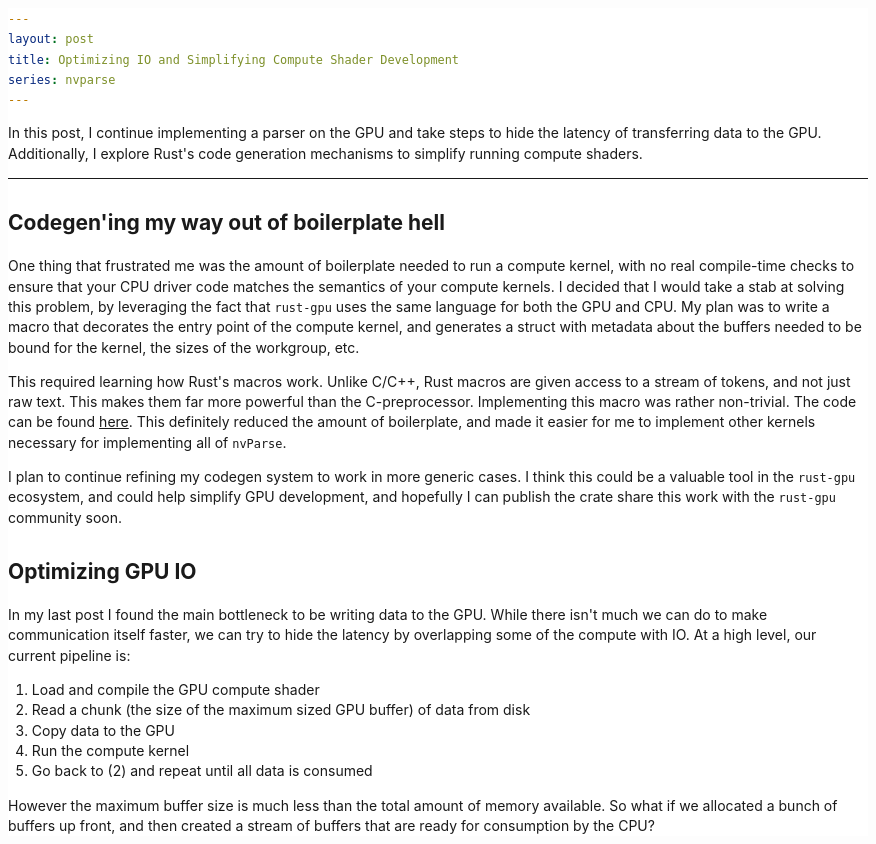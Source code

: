 ```yaml
---
layout: post
title: Optimizing IO and Simplifying Compute Shader Development
series: nvparse
---
```


In this post, I continue implementing a parser on the GPU and take steps to hide the latency of
transferring data to the GPU. Additionally, I explore Rust's code generation mechanisms to
simplify running compute shaders.

---

## Codegen'ing my way out of boilerplate hell

One thing that frustrated me was the amount of boilerplate needed to run a compute kernel, with no
real compile-time checks to ensure that your CPU driver code matches the semantics of your compute
kernels. I decided that I would take a stab at solving this problem, by leveraging the fact that
`rust-gpu` uses the same language for both the GPU and CPU. My plan was to write a macro that
decorates the entry point of the compute kernel, and generates a struct with metadata about the
buffers needed to be bound for the kernel, the sizes of the workgroup, etc.

This required learning how Rust's macros work. Unlike C/C++, Rust macros are given access to a
stream of tokens, and not just raw text. This makes them far more powerful than the C-preprocessor.
Implementing this macro was rather non-trivial. The code can be found
[here](https://github.com/aneeshdurg/nvparse_rs/blob/19c1eba85163d98102259e1f6736ca81ede0a9ff/kernelcodegen/kernelcodegen_macros/src/lib.rs).
This definitely reduced the amount of boilerplate, and made it easier for me to implement other
kernels necessary for implementing all of `nvParse`.

I plan to continue refining my codegen system to work in more generic cases. I think this could be a
valuable tool in the `rust-gpu` ecosystem, and could help simplify GPU development, and hopefully I
can publish the crate share this work with the `rust-gpu` community soon.

## Optimizing GPU IO

In my last post I found the main bottleneck to be writing data to the GPU. While there isn't much we
can do to make communication itself faster, we can try to hide the latency by overlapping some of
the compute with IO. At a high level, our current pipeline is:

1. Load and compile the GPU compute shader
1. Read a chunk (the size of the maximum sized GPU buffer) of data from disk
1. Copy data to the GPU
1. Run the compute kernel
1. Go back to (2) and repeat until all data is consumed

However the maximum buffer size is much less than the total amount of memory available. So what if
we allocated a bunch of buffers up front, and then created a stream of buffers that are ready for
consumption by the CPU?
